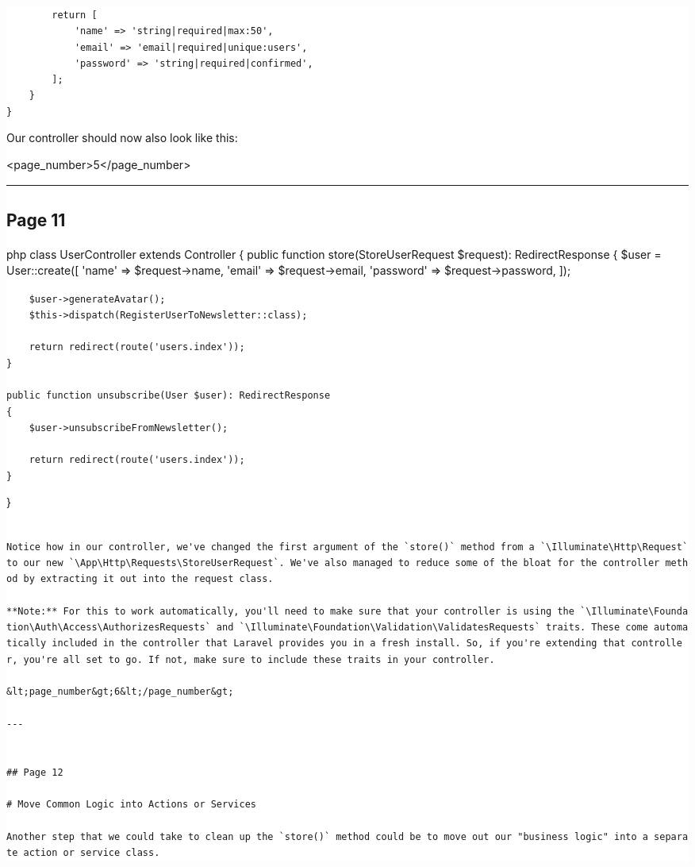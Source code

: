 ```
        return [
            'name' => 'string|required|max:50',
            'email' => 'email|required|unique:users',
            'password' => 'string|required|confirmed',
        ];
    }
}
```

Our controller should now also look like this:

&lt;page_number&gt;5&lt;/page_number&gt;

---


## Page 11

php
class UserController extends Controller
{
    public function store(StoreUserRequest $request): RedirectResponse
    {
        $user = User::create([
            'name' => $request->name,
            'email' => $request->email,
            'password' => $request->password,
        ]);

        $user->generateAvatar();
        $this->dispatch(RegisterUserToNewsletter::class);

        return redirect(route('users.index'));
    }

    public function unsubscribe(User $user): RedirectResponse
    {
        $user->unsubscribeFromNewsletter();

        return redirect(route('users.index'));
    }
}
```

Notice how in our controller, we've changed the first argument of the `store()` method from a `\Illuminate\Http\Request` to our new `\App\Http\Requests\StoreUserRequest`. We've also managed to reduce some of the bloat for the controller method by extracting it out into the request class.

**Note:** For this to work automatically, you'll need to make sure that your controller is using the `\Illuminate\Foundation\Auth\Access\AuthorizesRequests` and `\Illuminate\Foundation\Validation\ValidatesRequests` traits. These come automatically included in the controller that Laravel provides you in a fresh install. So, if you're extending that controller, you're all set to go. If not, make sure to include these traits in your controller.

&lt;page_number&gt;6&lt;/page_number&gt;

---


## Page 12

# Move Common Logic into Actions or Services

Another step that we could take to clean up the `store()` method could be to move out our "business logic" into a separate action or service class.

```
